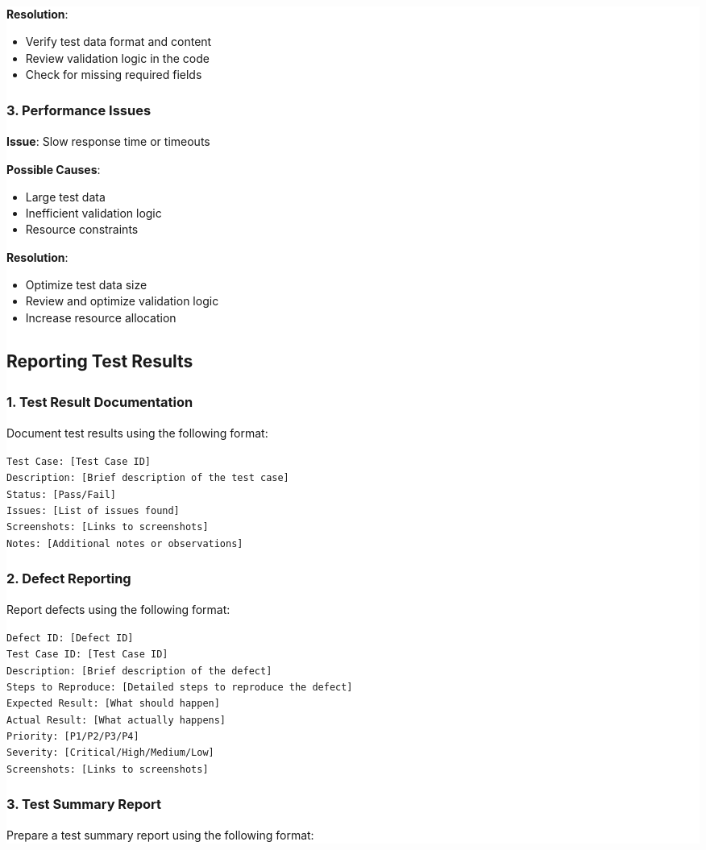 **Resolution**:
- Verify test data format and content
- Review validation logic in the code
- Check for missing required fields

### 3. Performance Issues

**Issue**: Slow response time or timeouts

**Possible Causes**:
- Large test data
- Inefficient validation logic
- Resource constraints

**Resolution**:
- Optimize test data size
- Review and optimize validation logic
- Increase resource allocation

## Reporting Test Results

### 1. Test Result Documentation

Document test results using the following format:

```
Test Case: [Test Case ID]
Description: [Brief description of the test case]
Status: [Pass/Fail]
Issues: [List of issues found]
Screenshots: [Links to screenshots]
Notes: [Additional notes or observations]
```

### 2. Defect Reporting

Report defects using the following format:

```
Defect ID: [Defect ID]
Test Case ID: [Test Case ID]
Description: [Brief description of the defect]
Steps to Reproduce: [Detailed steps to reproduce the defect]
Expected Result: [What should happen]
Actual Result: [What actually happens]
Priority: [P1/P2/P3/P4]
Severity: [Critical/High/Medium/Low]
Screenshots: [Links to screenshots]
```

### 3. Test Summary Report

Prepare a test summary report using the following format:
